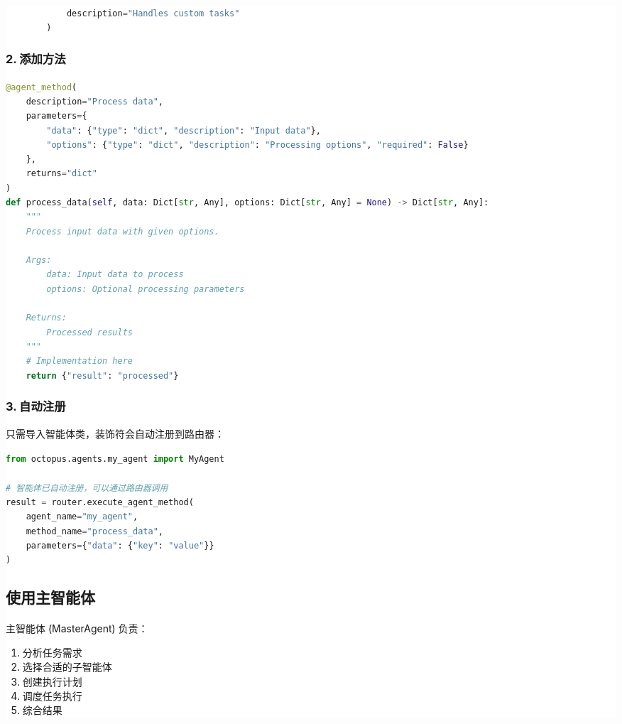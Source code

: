 ```python
            description="Handles custom tasks"
        )
```

### 2. 添加方法

```python
@agent_method(
    description="Process data",
    parameters={
        "data": {"type": "dict", "description": "Input data"},
        "options": {"type": "dict", "description": "Processing options", "required": False}
    },
    returns="dict"
)
def process_data(self, data: Dict[str, Any], options: Dict[str, Any] = None) -> Dict[str, Any]:
    """
    Process input data with given options.
    
    Args:
        data: Input data to process
        options: Optional processing parameters
        
    Returns:
        Processed results
    """
    # Implementation here
    return {"result": "processed"}
```

### 3. 自动注册

只需导入智能体类，装饰符会自动注册到路由器：

```python
from octopus.agents.my_agent import MyAgent

# 智能体已自动注册，可以通过路由器调用
result = router.execute_agent_method(
    agent_name="my_agent",
    method_name="process_data",
    parameters={"data": {"key": "value"}}
)
```

## 使用主智能体

主智能体 (MasterAgent) 负责：
1. 分析任务需求
2. 选择合适的子智能体
3. 创建执行计划
4. 调度任务执行
5. 综合结果
